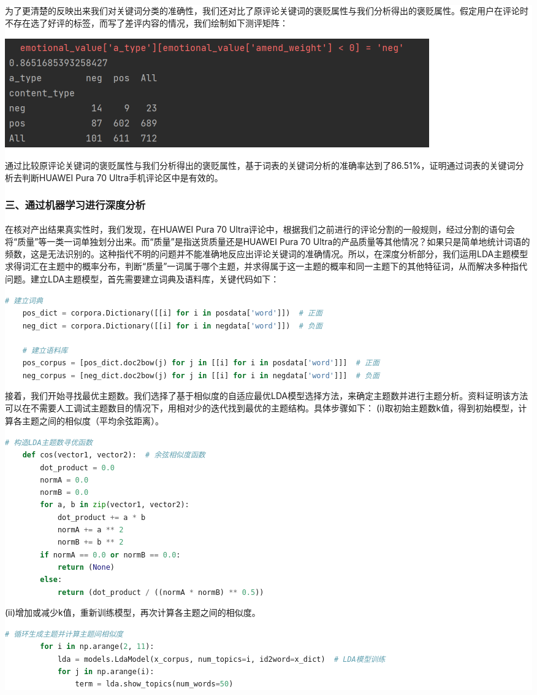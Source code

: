 为了更清楚的反映出来我们对关键词分类的准确性，我们还对比了原评论关键词的褒贬属性与我们分析得出的褒贬属性。假定用户在评论时不存在选了好评的标签，而写了差评内容的情况，我们绘制如下测评矩阵：

![alt text](readme图片/image-6.png)  

通过比较原评论关键词的褒贬属性与我们分析得出的褒贬属性，基于词表的关键词分析的准确率达到了86.51%，证明通过词表的关键词分析去判断HUAWEI Pura 70 Ultra手机评论区中是有效的。


### 三、通过机器学习进行深度分析

在核对产出结果真实性时，我们发现，在HUAWEI Pura 70 Ultra评论中，根据我们之前进行的评论分割的一般规则，经过分割的语句会将“质量”等一类一词单独划分出来。而“质量”是指送货质量还是HUAWEI Pura 70 Ultra的产品质量等其他情况？如果只是简单地统计词语的频数，这是无法识别的。这种指代不明的问题并不能准确地反应出评论关键词的准确情况。所以，在深度分析部分，我们运用LDA主题模型求得词汇在主题中的概率分布，判断“质量”一词属于哪个主题，并求得属于这一主题的概率和同一主题下的其他特征词，从而解决多种指代问题。建立LDA主题模型，首先需要建立词典及语料库，关键代码如下：

```python
# 建立词典
    pos_dict = corpora.Dictionary([[i] for i in posdata['word']])  # 正面
    neg_dict = corpora.Dictionary([[i] for i in negdata['word']])  # 负面

    # 建立语料库
    pos_corpus = [pos_dict.doc2bow(j) for j in [[i] for i in posdata['word']]]  # 正面
    neg_corpus = [neg_dict.doc2bow(j) for j in [[i] for i in negdata['word']]]  # 负面
```
接着，我们开始寻找最优主题数。我们选择了基于相似度的自适应最优LDA模型选择方法，来确定主题数并进行主题分析。资料证明该方法可以在不需要人工调试主题数目的情况下，用相对少的迭代找到最优的主题结构。具体步骤如下：
(i)取初始主题数k值，得到初始模型，计算各主题之间的相似度（平均余弦距离）。

```python
# 构造LDA主题数寻优函数
    def cos(vector1, vector2):  # 余弦相似度函数
        dot_product = 0.0
        normA = 0.0
        normB = 0.0
        for a, b in zip(vector1, vector2):
            dot_product += a * b
            normA += a ** 2
            normB += b ** 2
        if normA == 0.0 or normB == 0.0:
            return (None)
        else:
            return (dot_product / ((normA * normB) ** 0.5))
```

(ii)增加或减少k值，重新训练模型，再次计算各主题之间的相似度。

```python
# 循环生成主题并计算主题间相似度
        for i in np.arange(2, 11):
            lda = models.LdaModel(x_corpus, num_topics=i, id2word=x_dict)  # LDA模型训练
            for j in np.arange(i):
                term = lda.show_topics(num_words=50)
```
